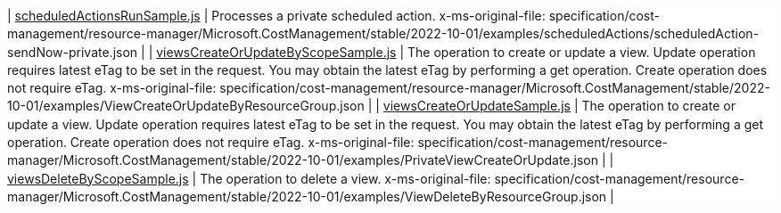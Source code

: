 | [scheduledActionsRunSample.js][scheduledactionsrunsample]                                                               | Processes a private scheduled action. x-ms-original-file: specification/cost-management/resource-manager/Microsoft.CostManagement/stable/2022-10-01/examples/scheduledActions/scheduledAction-sendNow-private.json                                                                                                                                                                                                                                                                                                                                                                                                                                                                                                                                                                                                                                                                                                                                                                                                                                                                                                                                                                                                                                                                                                                                                           |
| [viewsCreateOrUpdateByScopeSample.js][viewscreateorupdatebyscopesample]                                                 | The operation to create or update a view. Update operation requires latest eTag to be set in the request. You may obtain the latest eTag by performing a get operation. Create operation does not require eTag. x-ms-original-file: specification/cost-management/resource-manager/Microsoft.CostManagement/stable/2022-10-01/examples/ViewCreateOrUpdateByResourceGroup.json                                                                                                                                                                                                                                                                                                                                                                                                                                                                                                                                                                                                                                                                                                                                                                                                                                                                                                                                                                                                |
| [viewsCreateOrUpdateSample.js][viewscreateorupdatesample]                                                               | The operation to create or update a view. Update operation requires latest eTag to be set in the request. You may obtain the latest eTag by performing a get operation. Create operation does not require eTag. x-ms-original-file: specification/cost-management/resource-manager/Microsoft.CostManagement/stable/2022-10-01/examples/PrivateViewCreateOrUpdate.json                                                                                                                                                                                                                                                                                                                                                                                                                                                                                                                                                                                                                                                                                                                                                                                                                                                                                                                                                                                                        |
| [viewsDeleteByScopeSample.js][viewsdeletebyscopesample]                                                                 | The operation to delete a view. x-ms-original-file: specification/cost-management/resource-manager/Microsoft.CostManagement/stable/2022-10-01/examples/ViewDeleteByResourceGroup.json                                                                                                                                                                                                                                                                                                                                                                                                                                                                                                                                                                                                                                                                                                                                                                                                                                                                                                                                                                                                                                                                                                                                                                                        |

[alertsdismisssample]: https://github.com/Azure/azure-sdk-for-js/blob/main/sdk/cost-management/arm-costmanagement/samples/v1-beta/javascript/alertsDismissSample.js
[alertsgetsample]: https://github.com/Azure/azure-sdk-for-js/blob/main/sdk/cost-management/arm-costmanagement/samples/v1-beta/javascript/alertsGetSample.js
[alertslistexternalsample]: https://github.com/Azure/azure-sdk-for-js/blob/main/sdk/cost-management/arm-costmanagement/samples/v1-beta/javascript/alertsListExternalSample.js
[alertslistsample]: https://github.com/Azure/azure-sdk-for-js/blob/main/sdk/cost-management/arm-costmanagement/samples/v1-beta/javascript/alertsListSample.js
[benefitrecommendationslistsample]: https://github.com/Azure/azure-sdk-for-js/blob/main/sdk/cost-management/arm-costmanagement/samples/v1-beta/javascript/benefitRecommendationsListSample.js
[benefitutilizationsummarieslistbybillingaccountidsample]: https://github.com/Azure/azure-sdk-for-js/blob/main/sdk/cost-management/arm-costmanagement/samples/v1-beta/javascript/benefitUtilizationSummariesListByBillingAccountIdSample.js
[benefitutilizationsummarieslistbybillingprofileidsample]: https://github.com/Azure/azure-sdk-for-js/blob/main/sdk/cost-management/arm-costmanagement/samples/v1-beta/javascript/benefitUtilizationSummariesListByBillingProfileIdSample.js
[benefitutilizationsummarieslistbysavingsplanidsample]: https://github.com/Azure/azure-sdk-for-js/blob/main/sdk/cost-management/arm-costmanagement/samples/v1-beta/javascript/benefitUtilizationSummariesListBySavingsPlanIdSample.js
[benefitutilizationsummarieslistbysavingsplanordersample]: https://github.com/Azure/azure-sdk-for-js/blob/main/sdk/cost-management/arm-costmanagement/samples/v1-beta/javascript/benefitUtilizationSummariesListBySavingsPlanOrderSample.js
[dimensionsbyexternalcloudprovidertypesample]: https://github.com/Azure/azure-sdk-for-js/blob/main/sdk/cost-management/arm-costmanagement/samples/v1-beta/javascript/dimensionsByExternalCloudProviderTypeSample.js
[dimensionslistsample]: https://github.com/Azure/azure-sdk-for-js/blob/main/sdk/cost-management/arm-costmanagement/samples/v1-beta/javascript/dimensionsListSample.js
[exportscreateorupdatesample]: https://github.com/Azure/azure-sdk-for-js/blob/main/sdk/cost-management/arm-costmanagement/samples/v1-beta/javascript/exportsCreateOrUpdateSample.js
[exportsdeletesample]: https://github.com/Azure/azure-sdk-for-js/blob/main/sdk/cost-management/arm-costmanagement/samples/v1-beta/javascript/exportsDeleteSample.js
[exportsexecutesample]: https://github.com/Azure/azure-sdk-for-js/blob/main/sdk/cost-management/arm-costmanagement/samples/v1-beta/javascript/exportsExecuteSample.js
[exportsgetexecutionhistorysample]: https://github.com/Azure/azure-sdk-for-js/blob/main/sdk/cost-management/arm-costmanagement/samples/v1-beta/javascript/exportsGetExecutionHistorySample.js
[exportsgetsample]: https://github.com/Azure/azure-sdk-for-js/blob/main/sdk/cost-management/arm-costmanagement/samples/v1-beta/javascript/exportsGetSample.js
[exportslistsample]: https://github.com/Azure/azure-sdk-for-js/blob/main/sdk/cost-management/arm-costmanagement/samples/v1-beta/javascript/exportsListSample.js
[forecastexternalcloudproviderusagesample]: https://github.com/Azure/azure-sdk-for-js/blob/main/sdk/cost-management/arm-costmanagement/samples/v1-beta/javascript/forecastExternalCloudProviderUsageSample.js
[forecastusagesample]: https://github.com/Azure/azure-sdk-for-js/blob/main/sdk/cost-management/arm-costmanagement/samples/v1-beta/javascript/forecastUsageSample.js
[generatecostdetailsreportcreateoperationsample]: https://github.com/Azure/azure-sdk-for-js/blob/main/sdk/cost-management/arm-costmanagement/samples/v1-beta/javascript/generateCostDetailsReportCreateOperationSample.js
[generatecostdetailsreportgetoperationresultssample]: https://github.com/Azure/azure-sdk-for-js/blob/main/sdk/cost-management/arm-costmanagement/samples/v1-beta/javascript/generateCostDetailsReportGetOperationResultsSample.js
[generatedetailedcostreportcreateoperationsample]: https://github.com/Azure/azure-sdk-for-js/blob/main/sdk/cost-management/arm-costmanagement/samples/v1-beta/javascript/generateDetailedCostReportCreateOperationSample.js
[generatedetailedcostreportoperationresultsgetsample]: https://github.com/Azure/azure-sdk-for-js/blob/main/sdk/cost-management/arm-costmanagement/samples/v1-beta/javascript/generateDetailedCostReportOperationResultsGetSample.js
[generatedetailedcostreportoperationstatusgetsample]: https://github.com/Azure/azure-sdk-for-js/blob/main/sdk/cost-management/arm-costmanagement/samples/v1-beta/javascript/generateDetailedCostReportOperationStatusGetSample.js
[generatereservationdetailsreportbybillingaccountidsample]: https://github.com/Azure/azure-sdk-for-js/blob/main/sdk/cost-management/arm-costmanagement/samples/v1-beta/javascript/generateReservationDetailsReportByBillingAccountIdSample.js
[generatereservationdetailsreportbybillingprofileidsample]: https://github.com/Azure/azure-sdk-for-js/blob/main/sdk/cost-management/arm-costmanagement/samples/v1-beta/javascript/generateReservationDetailsReportByBillingProfileIdSample.js
[operationslistsample]: https://github.com/Azure/azure-sdk-for-js/blob/main/sdk/cost-management/arm-costmanagement/samples/v1-beta/javascript/operationsListSample.js
[pricesheetdownloadbybillingprofilesample]: https://github.com/Azure/azure-sdk-for-js/blob/main/sdk/cost-management/arm-costmanagement/samples/v1-beta/javascript/priceSheetDownloadByBillingProfileSample.js
[pricesheetdownloadsample]: https://github.com/Azure/azure-sdk-for-js/blob/main/sdk/cost-management/arm-costmanagement/samples/v1-beta/javascript/priceSheetDownloadSample.js
[queryusagebyexternalcloudprovidertypesample]: https://github.com/Azure/azure-sdk-for-js/blob/main/sdk/cost-management/arm-costmanagement/samples/v1-beta/javascript/queryUsageByExternalCloudProviderTypeSample.js
[queryusagesample]: https://github.com/Azure/azure-sdk-for-js/blob/main/sdk/cost-management/arm-costmanagement/samples/v1-beta/javascript/queryUsageSample.js
[scheduledactionschecknameavailabilitybyscopesample]: https://github.com/Azure/azure-sdk-for-js/blob/main/sdk/cost-management/arm-costmanagement/samples/v1-beta/javascript/scheduledActionsCheckNameAvailabilityByScopeSample.js
[scheduledactionschecknameavailabilitysample]: https://github.com/Azure/azure-sdk-for-js/blob/main/sdk/cost-management/arm-costmanagement/samples/v1-beta/javascript/scheduledActionsCheckNameAvailabilitySample.js
[scheduledactionscreateorupdatebyscopesample]: https://github.com/Azure/azure-sdk-for-js/blob/main/sdk/cost-management/arm-costmanagement/samples/v1-beta/javascript/scheduledActionsCreateOrUpdateByScopeSample.js
[scheduledactionscreateorupdatesample]: https://github.com/Azure/azure-sdk-for-js/blob/main/sdk/cost-management/arm-costmanagement/samples/v1-beta/javascript/scheduledActionsCreateOrUpdateSample.js
[scheduledactionsdeletebyscopesample]: https://github.com/Azure/azure-sdk-for-js/blob/main/sdk/cost-management/arm-costmanagement/samples/v1-beta/javascript/scheduledActionsDeleteByScopeSample.js
[scheduledactionsdeletesample]: https://github.com/Azure/azure-sdk-for-js/blob/main/sdk/cost-management/arm-costmanagement/samples/v1-beta/javascript/scheduledActionsDeleteSample.js
[scheduledactionsgetbyscopesample]: https://github.com/Azure/azure-sdk-for-js/blob/main/sdk/cost-management/arm-costmanagement/samples/v1-beta/javascript/scheduledActionsGetByScopeSample.js
[scheduledactionsgetsample]: https://github.com/Azure/azure-sdk-for-js/blob/main/sdk/cost-management/arm-costmanagement/samples/v1-beta/javascript/scheduledActionsGetSample.js
[scheduledactionslistbyscopesample]: https://github.com/Azure/azure-sdk-for-js/blob/main/sdk/cost-management/arm-costmanagement/samples/v1-beta/javascript/scheduledActionsListByScopeSample.js
[scheduledactionslistsample]: https://github.com/Azure/azure-sdk-for-js/blob/main/sdk/cost-management/arm-costmanagement/samples/v1-beta/javascript/scheduledActionsListSample.js
[scheduledactionsrunbyscopesample]: https://github.com/Azure/azure-sdk-for-js/blob/main/sdk/cost-management/arm-costmanagement/samples/v1-beta/javascript/scheduledActionsRunByScopeSample.js
[scheduledactionsrunsample]: https://github.com/Azure/azure-sdk-for-js/blob/main/sdk/cost-management/arm-costmanagement/samples/v1-beta/javascript/scheduledActionsRunSample.js
[viewscreateorupdatebyscopesample]: https://github.com/Azure/azure-sdk-for-js/blob/main/sdk/cost-management/arm-costmanagement/samples/v1-beta/javascript/viewsCreateOrUpdateByScopeSample.js
[viewscreateorupdatesample]: https://github.com/Azure/azure-sdk-for-js/blob/main/sdk/cost-management/arm-costmanagement/samples/v1-beta/javascript/viewsCreateOrUpdateSample.js
[viewsdeletebyscopesample]: https://github.com/Azure/azure-sdk-for-js/blob/main/sdk/cost-management/arm-costmanagement/samples/v1-beta/javascript/viewsDeleteByScopeSample.js
[viewsdeletesample]: https://github.com/Azure/azure-sdk-for-js/blob/main/sdk/cost-management/arm-costmanagement/samples/v1-beta/javascript/viewsDeleteSample.js
[viewsgetbyscopesample]: https://github.com/Azure/azure-sdk-for-js/blob/main/sdk/cost-management/arm-costmanagement/samples/v1-beta/javascript/viewsGetByScopeSample.js
[viewsgetsample]: https://github.com/Azure/azure-sdk-for-js/blob/main/sdk/cost-management/arm-costmanagement/samples/v1-beta/javascript/viewsGetSample.js
[viewslistbyscopesample]: https://github.com/Azure/azure-sdk-for-js/blob/main/sdk/cost-management/arm-costmanagement/samples/v1-beta/javascript/viewsListByScopeSample.js
[viewslistsample]: https://github.com/Azure/azure-sdk-for-js/blob/main/sdk/cost-management/arm-costmanagement/samples/v1-beta/javascript/viewsListSample.js
[apiref]: https://learn.microsoft.com/javascript/api/@azure/arm-costmanagement?view=azure-node-preview
[freesub]: https://azure.microsoft.com/free/
[package]: https://github.com/Azure/azure-sdk-for-js/tree/main/sdk/cost-management/arm-costmanagement/README.md